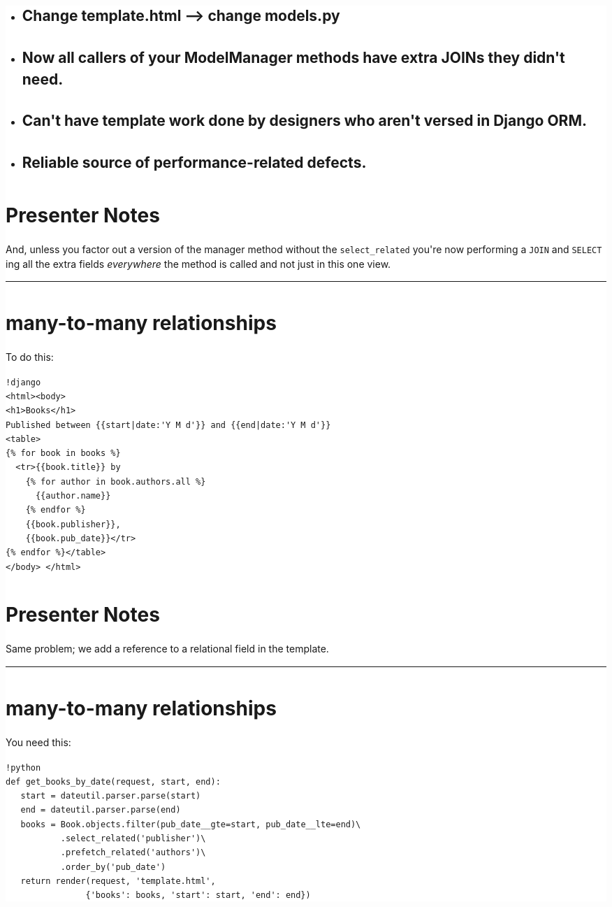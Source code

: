 - ## Change template.html --> change models.py ##

- ## Now all callers of your ModelManager methods have extra JOINs they didn't need. ##

- ## Can't have template work done by designers who aren't versed in Django ORM. ##

- ## Reliable source of performance-related defects. ##


# Presenter Notes

And, unless you factor out a version of the manager method without the `select_related` you're now performing a `JOIN` and `SELECT`ing all the extra fields _everywhere_ the method is called and not just in this one view.

---


# many-to-many relationships

To do this:

    !django
    <html><body>
    <h1>Books</h1>
    Published between {{start|date:'Y M d'}} and {{end|date:'Y M d'}}
    <table>
    {% for book in books %}
      <tr>{{book.title}} by
        {% for author in book.authors.all %}
          {{author.name}}
        {% endfor %}
        {{book.publisher}},
        {{book.pub_date}}</tr>
    {% endfor %}</table>
    </body> </html>


# Presenter Notes

Same problem; we add a reference to a relational field in the template.


---

# many-to-many relationships

You need this:

    !python
    def get_books_by_date(request, start, end):
       start = dateutil.parser.parse(start)
       end = dateutil.parser.parse(end)
       books = Book.objects.filter(pub_date__gte=start, pub_date__lte=end)\
               .select_related('publisher')\
               .prefetch_related('authors')\
               .order_by('pub_date')
       return render(request, 'template.html',
                    {'books': books, 'start': start, 'end': end})
